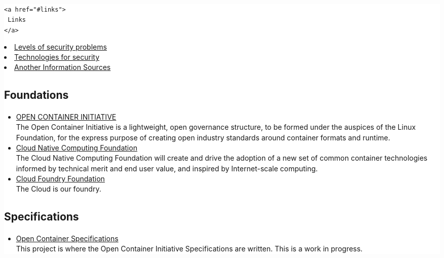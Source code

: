     <a href="#links">
     Links
    </a>
   </li>
   <li>
    <a href="#levels-of-security-problems">
     Levels of security problems
    </a>
   </li>
   <li>
    <a href="#technologies-for-security">
     Technologies for security
    </a>
   </li>
  </ul>
 </li>
 <li>
  <a href="#another-information-sources">
   Another Information Sources
  </a>
 </li>
</ul>
<h2>
 Foundations
</h2>
<ul>
 <li>
  <a href="https://www.opencontainers.org/">
   OPEN CONTAINER INITIATIVE
  </a>
  <br/>
  The Open Container Initiative is a lightweight, open governance structure, to be formed under the auspices of the Linux Foundation, for the express purpose of creating open industry standards around container formats and runtime.
 </li>
 <li>
  <a href="https://cncf.io/">
   Cloud Native Computing Foundation
  </a>
  <br/>
  The Cloud Native Computing Foundation will create and drive the adoption of a new set of common container technologies informed by technical merit and end user value, and inspired by Internet-scale computing.
 </li>
 <li>
  <a href="https://www.cloudfoundry.org/foundation/">
   Cloud Foundry Foundation
  </a>
  <br/>
  The Cloud is our foundry.
 </li>
</ul>
<h2>
 Specifications
</h2>
<ul>
 <li>
  <a href="https://github.com/opencontainers/specs">
   Open Container Specifications
  </a>
  <br/>
  This project is where the Open Container Initiative Specifications are written. This is a work in progress.
 </li>